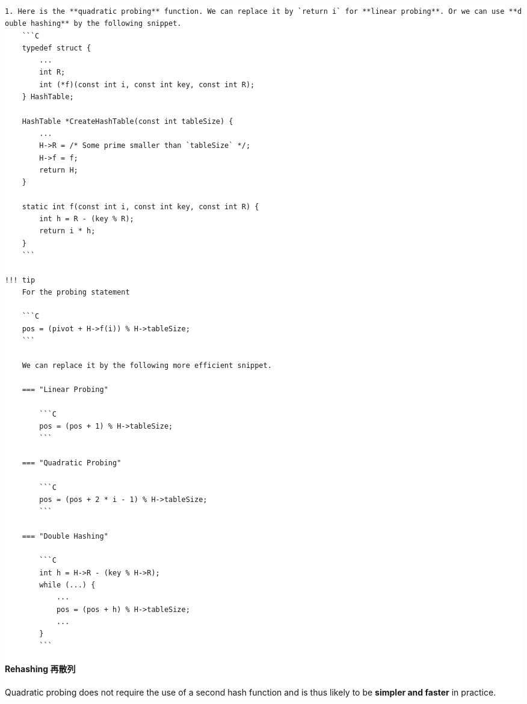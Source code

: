     1. Here is the **quadratic probing** function. We can replace it by `return i` for **linear probing**. Or we can use **double hashing** by the following snippet.
        ```C
        typedef struct {
            ...
            int R;
            int (*f)(const int i, const int key, const int R);
        } HashTable;

        HashTable *CreateHashTable(const int tableSize) {
            ...
            H->R = /* Some prime smaller than `tableSize` */;
            H->f = f;
            return H;
        }

        static int f(const int i, const int key, const int R) {
            int h = R - (key % R);
            return i * h;
        }
        ``` 
    
    !!! tip
        For the probing statement

        ```C
        pos = (pivot + H->f(i)) % H->tableSize;
        ```

        We can replace it by the following more efficient snippet.

        === "Linear Probing"

            ```C
            pos = (pos + 1) % H->tableSize;
            ```

        === "Quadratic Probing"

            ```C
            pos = (pos + 2 * i - 1) % H->tableSize;
            ```

        === "Double Hashing"

            ```C
            int h = H->R - (key % H->R);
            while (...) {
                ...
                pos = (pos + h) % H->tableSize;
                ...
            }
            ```

#### Rehashing 再散列

Quadratic probing does not require the use of a second hash function and is thus likely to be **simpler and faster** in practice.
